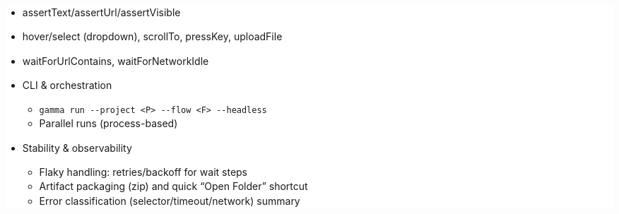   - assertText/assertUrl/assertVisible
  - hover/select (dropdown), scrollTo, pressKey, uploadFile
  - waitForUrlContains, waitForNetworkIdle

- CLI & orchestration

  - `gamma run --project <P> --flow <F> --headless`
  - Parallel runs (process-based)

- Stability & observability
  - Flaky handling: retries/backoff for wait steps
  - Artifact packaging (zip) and quick “Open Folder” shortcut
  - Error classification (selector/timeout/network) summary
